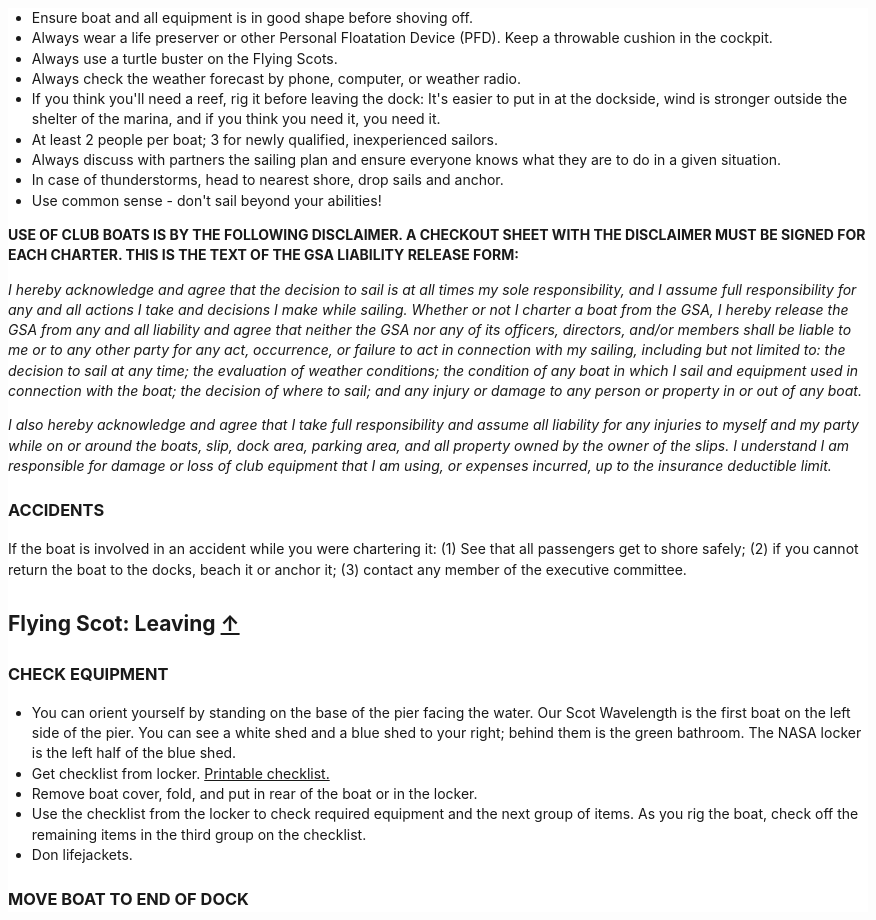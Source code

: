 - Ensure boat and all equipment is in good shape before shoving off.
- Always wear a life preserver or other Personal Floatation Device (PFD). Keep a throwable cushion in the cockpit.
- Always use a turtle buster on the Flying Scots.
- Always check the weather forecast by phone, computer, or weather radio.
- If you think you'll need a reef, rig it before leaving the dock: It's easier to put in at the dockside, wind is stronger outside the shelter of the marina, and if you think you need it, you need it.
- At least 2 people per boat; 3 for newly qualified, inexperienced sailors.
- Always discuss with partners the sailing plan and ensure everyone knows what they are to do in a given situation.
- In case of thunderstorms, head to nearest shore, drop sails and anchor.
- Use common sense - don't sail beyond your abilities!

**USE OF CLUB BOATS IS BY THE FOLLOWING DISCLAIMER. A CHECKOUT SHEET WITH THE DISCLAIMER MUST BE SIGNED FOR EACH CHARTER. THIS IS THE TEXT OF THE GSA LIABILITY RELEASE FORM:**

*I hereby acknowledge and agree that the decision to sail is at all times my sole responsibility, and I assume full responsibility for any and all actions I take and decisions I make while sailing. Whether or not I charter a boat from the GSA, I hereby release the GSA from any and all liability and agree that neither the GSA nor any of its officers, directors, and/or members shall be liable to me or to any other party for any act, occurrence, or failure to act in connection with my sailing, including but not limited to: the decision to sail at any time; the evaluation of weather conditions; the condition of any boat in which I sail and equipment used in connection with the boat; the decision of where to sail; and any injury or damage to any person or property in or out of any boat.*

*I also hereby acknowledge and agree that I take full responsibility and assume all liability for any injuries to myself and my party while on or around the boats, slip, dock area, parking area, and all property owned by the owner of the slips. I understand I am responsible for damage or loss of club equipment that I am using, or expenses incurred, up to the insurance deductible limit.*

### ACCIDENTS

If the boat is involved in an accident while you were chartering it: (1) See that all passengers get to shore safely; (2) if you cannot return the boat to the docks, beach it or anchor it; (3) contact any member of the executive committee.

<a name="FS_leaving"></a>

## Flying Scot: Leaving [↑](#index)

### CHECK EQUIPMENT

- You can orient yourself by standing on the base of the pier facing the water. Our Scot Wavelength is the first boat on the left side of the pier. You can see a white shed and a blue shed to your right; behind them is the green bathroom. The NASA locker is the left half of the blue shed.
- Get checklist from locker. [Printable checklist.](BASIC_SAILING_CLASS/Scot_Checklist.doc)
- Remove boat cover, fold, and put in rear of the boat or in the locker.
- Use the checklist from the locker to check required equipment and the next group of items. As you rig the boat, check off the remaining items in the third group on the checklist.
- Don lifejackets.

### MOVE BOAT TO END OF DOCK
